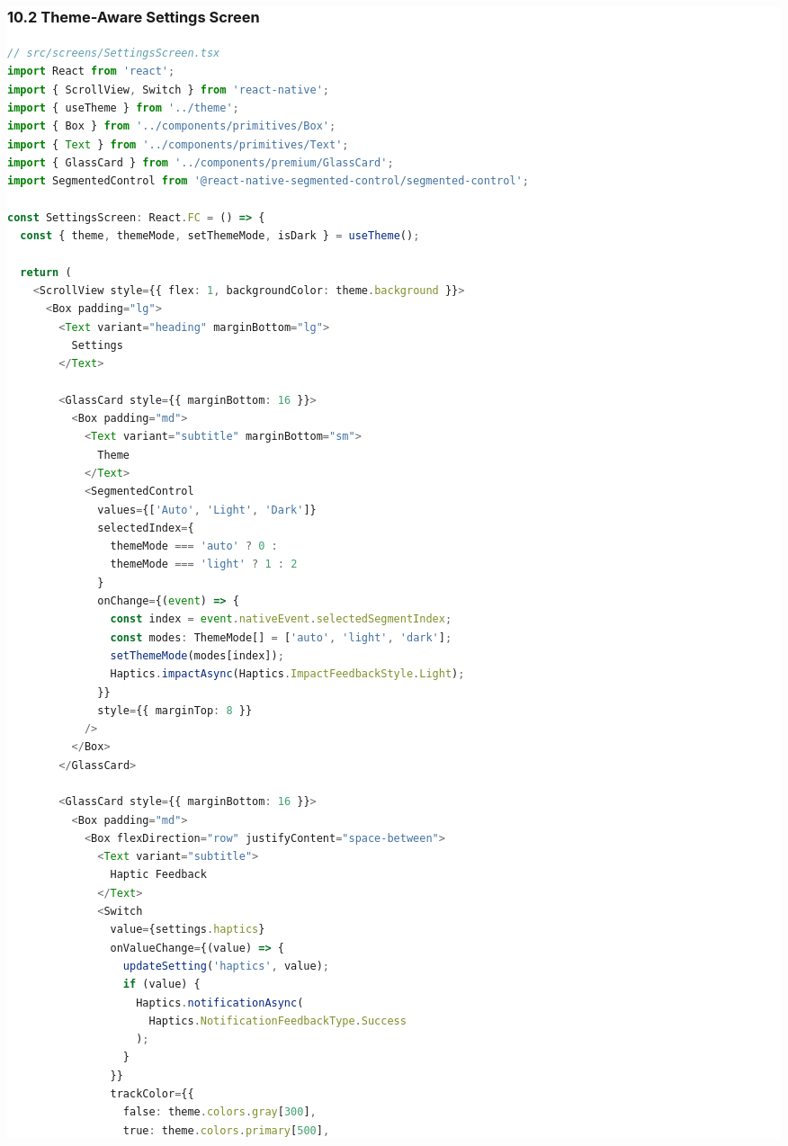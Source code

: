 ### 10.2 Theme-Aware Settings Screen

```typescript
// src/screens/SettingsScreen.tsx
import React from 'react';
import { ScrollView, Switch } from 'react-native';
import { useTheme } from '../theme';
import { Box } from '../components/primitives/Box';
import { Text } from '../components/primitives/Text';
import { GlassCard } from '../components/premium/GlassCard';
import SegmentedControl from '@react-native-segmented-control/segmented-control';

const SettingsScreen: React.FC = () => {
  const { theme, themeMode, setThemeMode, isDark } = useTheme();
  
  return (
    <ScrollView style={{ flex: 1, backgroundColor: theme.background }}>
      <Box padding="lg">
        <Text variant="heading" marginBottom="lg">
          Settings
        </Text>
        
        <GlassCard style={{ marginBottom: 16 }}>
          <Box padding="md">
            <Text variant="subtitle" marginBottom="sm">
              Theme
            </Text>
            <SegmentedControl
              values={['Auto', 'Light', 'Dark']}
              selectedIndex={
                themeMode === 'auto' ? 0 : 
                themeMode === 'light' ? 1 : 2
              }
              onChange={(event) => {
                const index = event.nativeEvent.selectedSegmentIndex;
                const modes: ThemeMode[] = ['auto', 'light', 'dark'];
                setThemeMode(modes[index]);
                Haptics.impactAsync(Haptics.ImpactFeedbackStyle.Light);
              }}
              style={{ marginTop: 8 }}
            />
          </Box>
        </GlassCard>
        
        <GlassCard style={{ marginBottom: 16 }}>
          <Box padding="md">
            <Box flexDirection="row" justifyContent="space-between">
              <Text variant="subtitle">
                Haptic Feedback
              </Text>
              <Switch
                value={settings.haptics}
                onValueChange={(value) => {
                  updateSetting('haptics', value);
                  if (value) {
                    Haptics.notificationAsync(
                      Haptics.NotificationFeedbackType.Success
                    );
                  }
                }}
                trackColor={{ 
                  false: theme.colors.gray[300],
                  true: theme.colors.primary[500],
```